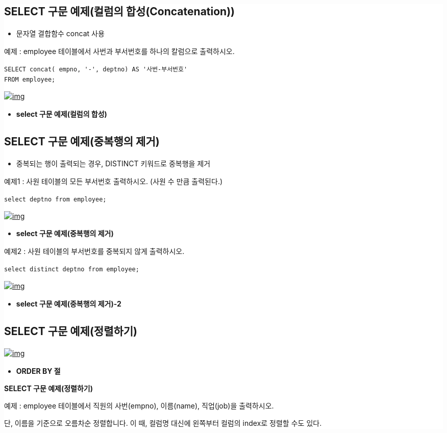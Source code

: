 

## **SELECT 구문 예제(컬럼의 합성(Concatenation))**

- 문자열 결합함수 concat 사용

예제 : employee 테이블에서 사번과 부서번호를 하나의 칼럼으로 출력하시오.

```
SELECT concat( empno, '-', deptno) AS '사번-부서번호' 
FROM employee;
```

[![img](https://mooc.phinf.nhnnext.org/20180131_100/1517375714196vQgJz_PNG/2_8_2_select__%28_%29.png?type=w760)](https://www.edwith.org/boostcourse-web/lecture/16721/#)

- **select 구문 예제(컬럼의 합성)**



## **SELECT 구문 예제(중복행의 제거)**

- 중복되는 행이 출력되는 경우, DISTINCT 키워드로 중복행을 제거

예제1 : 사원 테이블의 모든 부서번호 출력하시오. (사원 수 만큼 출력된다.)

```
select deptno from employee;
```

[![img](https://mooc.phinf.nhnnext.org/20180131_181/1517375842547vAATO_PNG/2_8_2_select__%28_%29.png?type=w760)](https://www.edwith.org/boostcourse-web/lecture/16721/#)

- **select 구문 예제(중복행의 제거)**


예제2 : 사원 테이블의 부서번호를 중복되지 않게 출력하시오.

```
select distinct deptno from employee;
```

[![img](https://mooc.phinf.nhnnext.org/20180131_259/1517375862194IANYL_PNG/2_8_2_select__%28_%29-2.png?type=w760)](https://www.edwith.org/boostcourse-web/lecture/16721/#)

- **select 구문 예제(중복행의 제거)-2**



## **SELECT 구문 예제(정렬하기)**

[![img](https://mooc.phinf.nhnnext.org/20180227_237/15196955203980m2pE_PNG/2.PNG?type=w760)](https://www.edwith.org/boostcourse-web/lecture/16721/#)

- **ORDER BY 절**


**SELECT 구문 예제(정렬하기)**

예제 : employee 테이블에서 직원의 사번(empno), 이름(name), 직업(job)을 출력하시오.

단, 이름을 기준으로 오름차순 정렬합니다. 이 때, 컬럼명 대신에 왼쪽부터 컬럼의 index로 정렬할 수도 있다.
